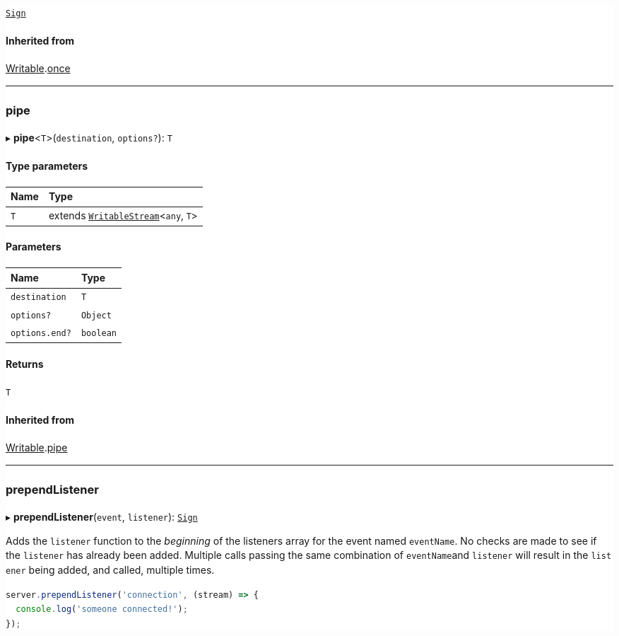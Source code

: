 [`Sign`](https://oven-sh.github.io/bun-types/classes/crypto_.Sign.md)

#### Inherited from

[Writable](https://oven-sh.github.io/bun-types/classes/stream_.Writable.md).[once](https://oven-sh.github.io/bun-types/classes/stream_.Writable.md#once)

___

### pipe

▸ **pipe**<`T`\>(`destination`, `options?`): `T`

#### Type parameters

| Name | Type |
| :------ | :------ |
| `T` | extends [`WritableStream`](https://oven-sh.github.io/bun-types/modules.md#writablestream)<`any`, `T`\> |

#### Parameters

| Name | Type |
| :------ | :------ |
| `destination` | `T` |
| `options?` | `Object` |
| `options.end?` | `boolean` |

#### Returns

`T`

#### Inherited from

[Writable](https://oven-sh.github.io/bun-types/classes/stream_.Writable.md).[pipe](https://oven-sh.github.io/bun-types/classes/stream_.Writable.md#pipe)

___

### prependListener

▸ **prependListener**(`event`, `listener`): [`Sign`](https://oven-sh.github.io/bun-types/classes/crypto_.Sign.md)

Adds the `listener` function to the _beginning_ of the listeners array for the
event named `eventName`. No checks are made to see if the `listener` has
already been added. Multiple calls passing the same combination of `eventName`and `listener` will result in the `listener` being added, and called, multiple
times.

```js
server.prependListener('connection', (stream) => {
  console.log('someone connected!');
});
```

